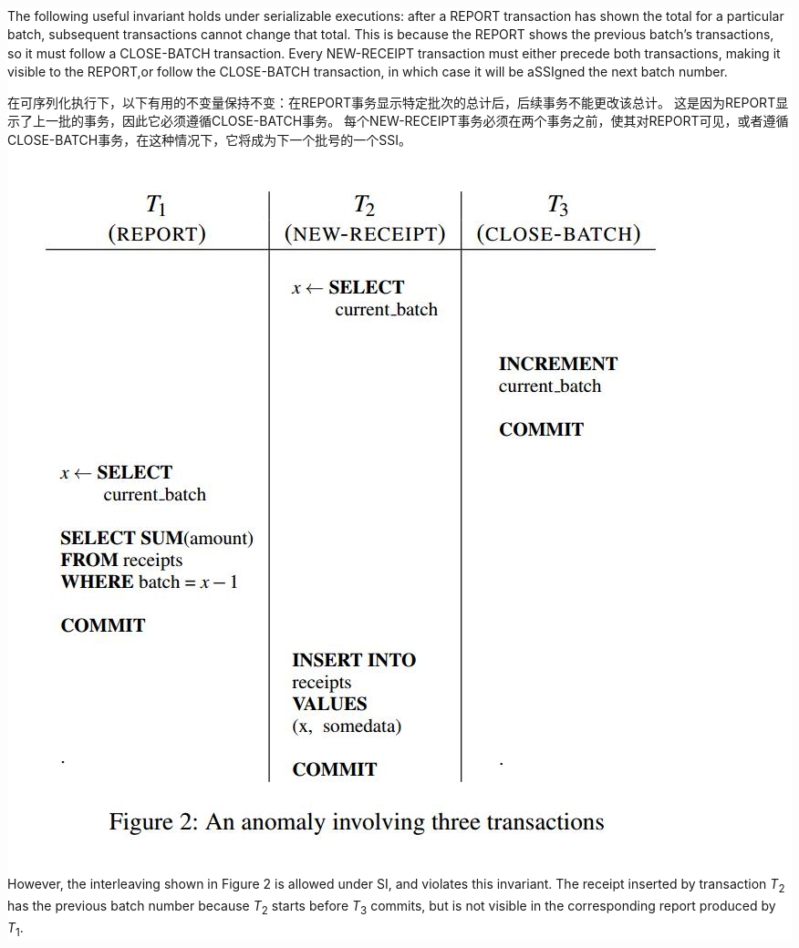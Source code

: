 The following useful invariant holds under serializable executions: after a REPORT transaction has shown the total for a particular batch, subsequent transactions cannot change that total. This is because the REPORT shows the previous batch’s transactions, so it must follow a CLOSE-BATCH transaction. Every NEW-RECEIPT transaction must either precede both transactions, making it visible to the REPORT,or follow the CLOSE-BATCH transaction, in which case it will be aSSIgned the next batch number. 

在可序列化执行下，以下有用的不变量保持不变：在REPORT事务显示特定批次的总计后，后续事务不能更改该总计。 这是因为REPORT显示了上一批的事务，因此它必须遵循CLOSE-BATCH事务。 每个NEW-RECEIPT事务必须在两个事务之前，使其对REPORT可见，或者遵循CLOSE-BATCH事务，在这种情况下，它将成为下一个批号的一个SSI。

![](2018-09-10-ssi/figure2.jpg)

However, the interleaving shown in Figure 2 is allowed under SI, and violates this invariant. The receipt inserted by transaction $T_2$ has the previous batch number because $T_2$ starts before $T_3$ commits, but is not visible in the corresponding report produced by $T_1$. 
